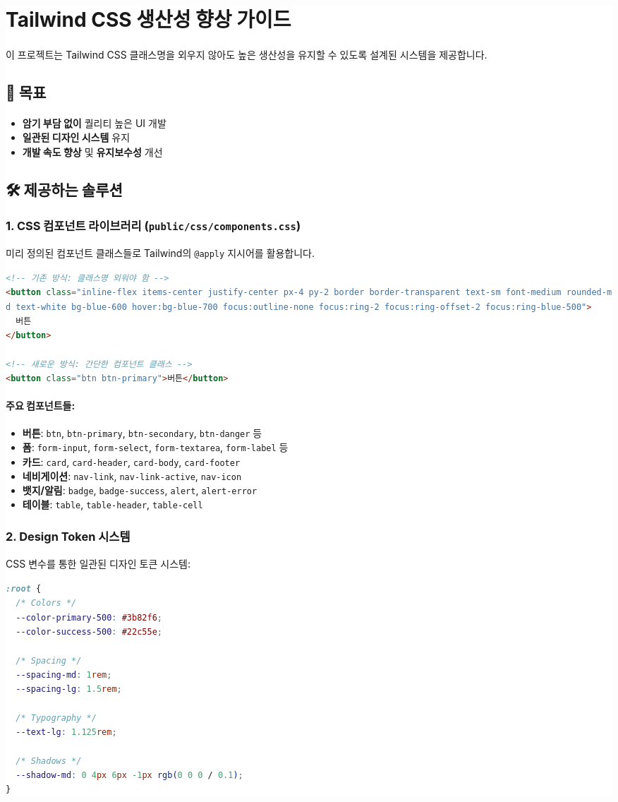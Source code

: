 # Tailwind CSS 생산성 향상 가이드

이 프로젝트는 Tailwind CSS 클래스명을 외우지 않아도 높은 생산성을 유지할 수 있도록 설계된 시스템을 제공합니다.

## 🎯 목표

- **암기 부담 없이** 퀄리티 높은 UI 개발
- **일관된 디자인 시스템** 유지
- **개발 속도 향상** 및 **유지보수성** 개선

## 🛠 제공하는 솔루션

### 1. CSS 컴포넌트 라이브러리 (`public/css/components.css`)

미리 정의된 컴포넌트 클래스들로 Tailwind의 `@apply` 지시어를 활용합니다.

```html
<!-- 기존 방식: 클래스명 외워야 함 -->
<button class="inline-flex items-center justify-center px-4 py-2 border border-transparent text-sm font-medium rounded-md text-white bg-blue-600 hover:bg-blue-700 focus:outline-none focus:ring-2 focus:ring-offset-2 focus:ring-blue-500">
  버튼
</button>

<!-- 새로운 방식: 간단한 컴포넌트 클래스 -->
<button class="btn btn-primary">버튼</button>
```

#### 주요 컴포넌트들:

- **버튼**: `btn`, `btn-primary`, `btn-secondary`, `btn-danger` 등
- **폼**: `form-input`, `form-select`, `form-textarea`, `form-label` 등  
- **카드**: `card`, `card-header`, `card-body`, `card-footer`
- **네비게이션**: `nav-link`, `nav-link-active`, `nav-icon`
- **뱃지/알림**: `badge`, `badge-success`, `alert`, `alert-error`
- **테이블**: `table`, `table-header`, `table-cell`

### 2. Design Token 시스템

CSS 변수를 통한 일관된 디자인 토큰 시스템:

```css
:root {
  /* Colors */
  --color-primary-500: #3b82f6;
  --color-success-500: #22c55e;
  
  /* Spacing */
  --spacing-md: 1rem;
  --spacing-lg: 1.5rem;
  
  /* Typography */
  --text-lg: 1.125rem;
  
  /* Shadows */
  --shadow-md: 0 4px 6px -1px rgb(0 0 0 / 0.1);
}
```
